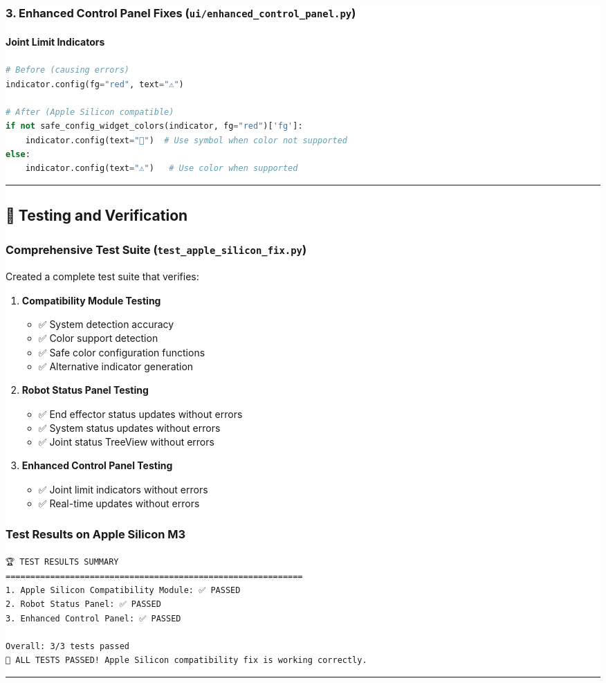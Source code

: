 ### **3. Enhanced Control Panel Fixes (`ui/enhanced_control_panel.py`)**

#### **Joint Limit Indicators**
```python
# Before (causing errors)
indicator.config(fg="red", text="⚠")

# After (Apple Silicon compatible)
if not safe_config_widget_colors(indicator, fg="red")['fg']:
    indicator.config(text="🚫")  # Use symbol when color not supported
else:
    indicator.config(text="⚠")   # Use color when supported
```

---

## 🧪 **Testing and Verification**

### **Comprehensive Test Suite (`test_apple_silicon_fix.py`)**

Created a complete test suite that verifies:

1. **Compatibility Module Testing**
   - ✅ System detection accuracy
   - ✅ Color support detection
   - ✅ Safe color configuration functions
   - ✅ Alternative indicator generation

2. **Robot Status Panel Testing**
   - ✅ End effector status updates without errors
   - ✅ System status updates without errors
   - ✅ Joint status TreeView without errors

3. **Enhanced Control Panel Testing**
   - ✅ Joint limit indicators without errors
   - ✅ Real-time updates without errors

### **Test Results on Apple Silicon M3**
```
🏆 TEST RESULTS SUMMARY
============================================================
1. Apple Silicon Compatibility Module: ✅ PASSED
2. Robot Status Panel: ✅ PASSED
3. Enhanced Control Panel: ✅ PASSED

Overall: 3/3 tests passed
🎉 ALL TESTS PASSED! Apple Silicon compatibility fix is working correctly.
```

---
